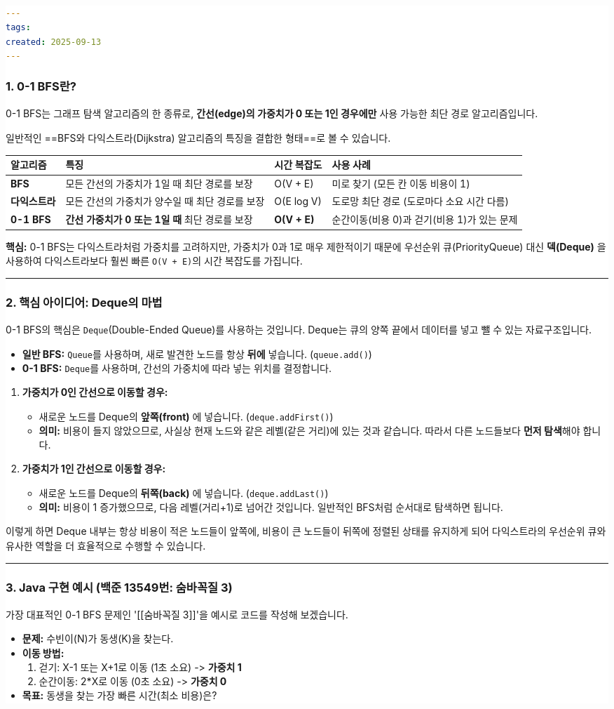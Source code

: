 ```yaml
---
tags: 
created: 2025-09-13
---
```


### 1. 0-1 BFS란?

0-1 BFS는 그래프 탐색 알고리즘의 한 종류로, **간선(edge)의 가중치가 0 또는 1인 경우에만** 사용 가능한 최단 경로 알고리즘입니다.

일반적인 ==BFS와 다익스트라(Dijkstra) 알고리즘의 특징을 결합한 형태==로 볼 수 있습니다.

| 알고리즘        | 특징                              | 시간 복잡도       | 사용 사례                       |
| :---------- | :------------------------------ | :----------- | :-------------------------- |
| **BFS**     | 모든 간선의 가중치가 1일 때 최단 경로를 보장      | O(V + E)     | 미로 찾기 (모든 칸 이동 비용이 1)       |
| **다익스트라**   | 모든 간선의 가중치가 양수일 때 최단 경로를 보장     | O(E log V)   | 도로망 최단 경로 (도로마다 소요 시간 다름)   |
| **0-1 BFS** | **간선 가중치가 0 또는 1일 때** 최단 경로를 보장 | **O(V + E)** | 순간이동(비용 0)과 걷기(비용 1)가 있는 문제 |

**핵심:** 0-1 BFS는 다익스트라처럼 가중치를 고려하지만, 가중치가 0과 1로 매우 제한적이기 때문에 우선순위 큐(PriorityQueue) 대신 **덱(Deque)** 을 사용하여 다익스트라보다 훨씬 빠른 `O(V + E)`의 시간 복잡도를 가집니다.

---

### 2. 핵심 아이디어: Deque의 마법

0-1 BFS의 핵심은 `Deque`(Double-Ended Queue)를 사용하는 것입니다. Deque는 큐의 양쪽 끝에서 데이터를 넣고 뺄 수 있는 자료구조입니다.

- **일반 BFS:** `Queue`를 사용하며, 새로 발견한 노드를 항상 **뒤에** 넣습니다. (`queue.add()`)
- **0-1 BFS:** `Deque`를 사용하며, 간선의 가중치에 따라 넣는 위치를 결정합니다.

1.  **가중치가 0인 간선으로 이동할 경우:**
    *   새로운 노드를 Deque의 **앞쪽(front)** 에 넣습니다. (`deque.addFirst()`)
    *   **의미:** 비용이 들지 않았으므로, 사실상 현재 노드와 같은 레벨(같은 거리)에 있는 것과 같습니다. 따라서 다른 노드들보다 **먼저 탐색**해야 합니다.

2.  **가중치가 1인 간선으로 이동할 경우:**
    *   새로운 노드를 Deque의 **뒤쪽(back)** 에 넣습니다. (`deque.addLast()`)
    *   **의미:** 비용이 1 증가했으므로, 다음 레벨(거리+1)로 넘어간 것입니다. 일반적인 BFS처럼 순서대로 탐색하면 됩니다.

이렇게 하면 Deque 내부는 항상 비용이 적은 노드들이 앞쪽에, 비용이 큰 노드들이 뒤쪽에 정렬된 상태를 유지하게 되어 다익스트라의 우선순위 큐와 유사한 역할을 더 효율적으로 수행할 수 있습니다.

---

### 3. Java 구현 예시 (백준 13549번: 숨바꼭질 3)

가장 대표적인 0-1 BFS 문제인 '[[숨바꼭질 3]]'을 예시로 코드를 작성해 보겠습니다.

- **문제:** 수빈이(N)가 동생(K)을 찾는다.
- **이동 방법:**
    1.  걷기: X-1 또는 X+1로 이동 (1초 소요) -> **가중치 1**
    2.  순간이동: 2*X로 이동 (0초 소요) -> **가중치 0**
- **목표:** 동생을 찾는 가장 빠른 시간(최소 비용)은?
